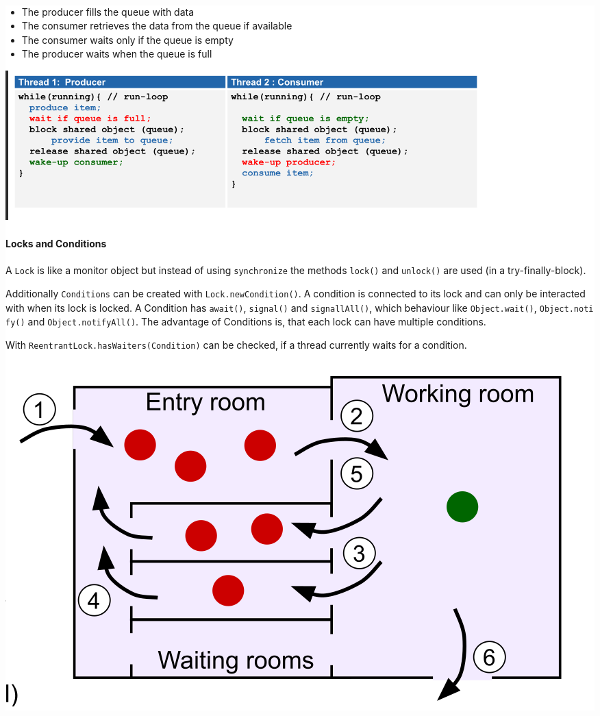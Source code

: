 * The producer fills the queue with data
* The consumer retrieves the data from the queue if available
* The consumer waits only if the queue is empty
* The producer waits when the queue is full

![image-20220617121235721](res/image-20220617121235721.png)

#### Locks and Conditions

A `Lock` is like a monitor object but instead of using `synchronize` the methods `lock()` and `unlock()` are used (in a try-finally-block). 

Additionally `Conditions` can be created with `Lock.newCondition()`. A condition is connected to its lock and can only be interacted with when its lock is locked. A Condition has `await()`, `signal()` and `signallAll()`, which behaviour like `Object.wait()`, `Object.notify()` and `Object.notifyAll()`. The advantage of Conditions is, that each lock can have multiple conditions. 

With `ReentrantLock.hasWaiters(Condition)` can be checked, if a thread currently waits for a condition.

![image-20220617184024636](res/image-20220617184024636.png)
